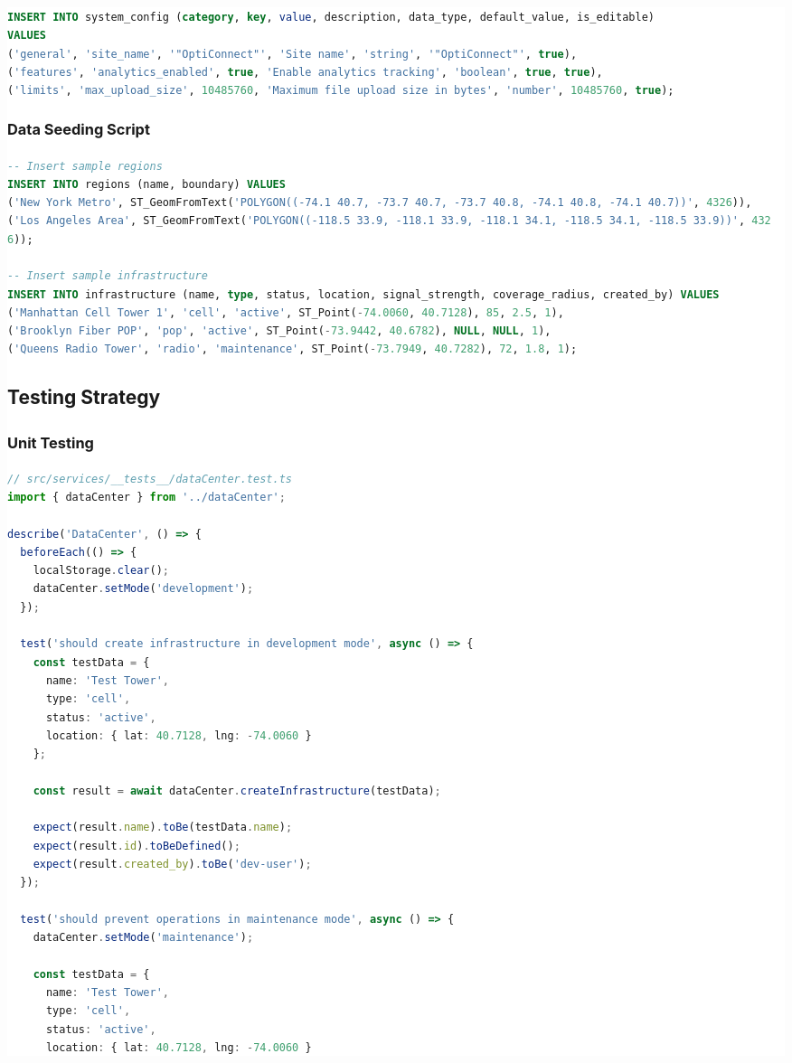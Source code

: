 ```sql
INSERT INTO system_config (category, key, value, description, data_type, default_value, is_editable)
VALUES
('general', 'site_name', '"OptiConnect"', 'Site name', 'string', '"OptiConnect"', true),
('features', 'analytics_enabled', true, 'Enable analytics tracking', 'boolean', true, true),
('limits', 'max_upload_size', 10485760, 'Maximum file upload size in bytes', 'number', 10485760, true);
```

### Data Seeding Script
```sql
-- Insert sample regions
INSERT INTO regions (name, boundary) VALUES
('New York Metro', ST_GeomFromText('POLYGON((-74.1 40.7, -73.7 40.7, -73.7 40.8, -74.1 40.8, -74.1 40.7))', 4326)),
('Los Angeles Area', ST_GeomFromText('POLYGON((-118.5 33.9, -118.1 33.9, -118.1 34.1, -118.5 34.1, -118.5 33.9))', 4326));

-- Insert sample infrastructure
INSERT INTO infrastructure (name, type, status, location, signal_strength, coverage_radius, created_by) VALUES
('Manhattan Cell Tower 1', 'cell', 'active', ST_Point(-74.0060, 40.7128), 85, 2.5, 1),
('Brooklyn Fiber POP', 'pop', 'active', ST_Point(-73.9442, 40.6782), NULL, NULL, 1),
('Queens Radio Tower', 'radio', 'maintenance', ST_Point(-73.7949, 40.7282), 72, 1.8, 1);
```

## Testing Strategy

### Unit Testing
```typescript
// src/services/__tests__/dataCenter.test.ts
import { dataCenter } from '../dataCenter';

describe('DataCenter', () => {
  beforeEach(() => {
    localStorage.clear();
    dataCenter.setMode('development');
  });

  test('should create infrastructure in development mode', async () => {
    const testData = {
      name: 'Test Tower',
      type: 'cell',
      status: 'active',
      location: { lat: 40.7128, lng: -74.0060 }
    };

    const result = await dataCenter.createInfrastructure(testData);

    expect(result.name).toBe(testData.name);
    expect(result.id).toBeDefined();
    expect(result.created_by).toBe('dev-user');
  });

  test('should prevent operations in maintenance mode', async () => {
    dataCenter.setMode('maintenance');

    const testData = {
      name: 'Test Tower',
      type: 'cell',
      status: 'active',
      location: { lat: 40.7128, lng: -74.0060 }
```